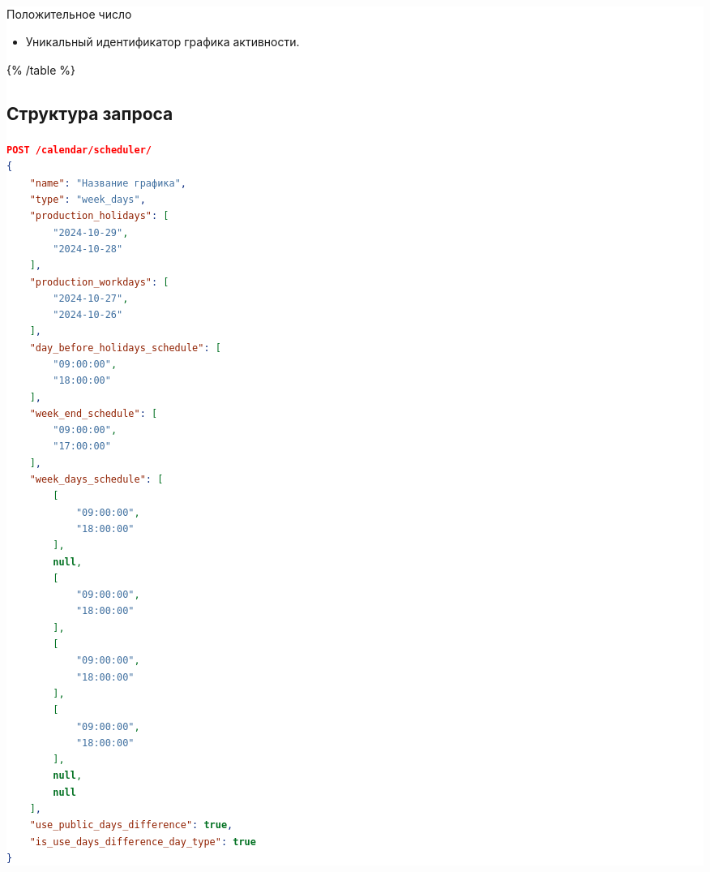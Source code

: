    Положительное число

*  Уникальный идентификатор графика активности.

{% /table %}

## **Структура запроса**

```json
POST /calendar/scheduler/
{
    "name": "Название графика",
    "type": "week_days",
    "production_holidays": [
        "2024-10-29",
        "2024-10-28"
    ],
    "production_workdays": [
        "2024-10-27",
        "2024-10-26"
    ],
    "day_before_holidays_schedule": [
        "09:00:00",
        "18:00:00"
    ],
    "week_end_schedule": [
        "09:00:00",
        "17:00:00"
    ],
    "week_days_schedule": [
        [
            "09:00:00",
            "18:00:00"
        ],
        null,
        [
            "09:00:00",
            "18:00:00"
        ],
        [
            "09:00:00",
            "18:00:00"
        ],
        [
            "09:00:00",
            "18:00:00"
        ],
        null,
        null
    ],
    "use_public_days_difference": true,
    "is_use_days_difference_day_type": true
}
```
